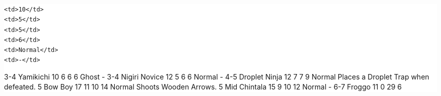     <td>10</td>
    <td>5</td>
    <td>5</td>
    <td>6</td>
    <td>Normal</td>
    <td>-</td>
  </tr>
  <tr>
    <td>3-4</td>
    <td>Yamikichi</td>
    <td>10</td>
    <td>6</td>
    <td>6</td>
    <td>6</td>
    <td>Ghost</td>
    <td>-</td>
  </tr>
  <tr>
    <td>3-4</td>
    <td>Nigiri Novice</td>
    <td>12</td>
    <td>5</td>
    <td>6</td>
    <td>6</td>
    <td>Normal</td>
    <td>-</td>
  </tr>
  <tr>
    <td>4-5</td>
    <td>Droplet Ninja</td>
    <td>12</td>
    <td>7</td>
    <td>7</td>
    <td>9</td>
    <td>Normal</td>
    <td>Places a Droplet Trap when defeated.</td>
  </tr>
  <tr>
    <td>5</td>
    <td>Bow Boy</td>
    <td>17</td>
    <td>11</td>
    <td>10</td>
    <td>14</td>
    <td>Normal</td>
    <td>Shoots Wooden Arrows.</td>
  </tr>
  <tr>
    <td>5</td>
    <td>Mid Chintala</td>
    <td>15</td>
    <td>9</td>
    <td>10</td>
    <td>12</td>
    <td>Normal</td>
    <td>-</td>
  </tr>
  <tr>
    <td>6-7</td>
    <td>Froggo</td>
    <td>11</td>
    <td>0</td>
    <td>29</td>
    <td>6</td>